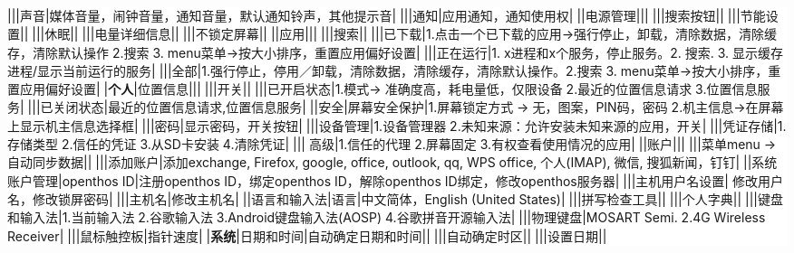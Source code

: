 |||声音|媒体音量，闹钟音量，通知音量，默认通知铃声，其他提示音|
|||通知|应用通知，通知使用权|
||电源管理|||
|||搜索按钮||
|||节能设置||
|||休眠||
|||电量详细信息||
|||不锁定屏幕||
||应用|||
|||搜索||
|||已下载|1.点击一个已下载的应用->强行停止，卸载，清除数据，清除缓存，清除默认操作 2.搜索 3. menu菜单->按大小排序，重置应用偏好设置|
|||正在运行|1. x进程和x个服务，停止服务。2. 搜索. 3. 显示缓存进程/显示当前运行的服务|
|||全部|1.强行停止，停用／卸载，清除数据，清除缓存，清除默认操作。2.搜索 3. menu菜单->按大小排序，重置应用偏好设置|
|**个人**|位置信息|||
|||开关||
|||已开启状态|1.模式-> 准确度高，耗电量低，仅限设备 2.最近的位置信息请求 3.位置信息服务|
|||已关闭状态|最近的位置信息请求,位置信息服务|
||安全|屏幕安全保护|1.屏幕锁定方式 -> 无，图案，PIN码，密码 2.机主信息->在屏幕上显示机主信息选择框|
|||密码|显示密码，开关按钮|
|||设备管理|1.设备管理器 2.未知来源：允许安装未知来源的应用，开关|
|||凭证存储|1.存储类型 2.信任的凭证 3.从SD卡安装 4.清除凭证|
||| 高级|1.信任的代理 2.屏幕固定 3.有权查看使用情况的应用|
||账户|||
|||菜单menu -> 自动同步数据||
|||添加账户|添加exchange, Firefox, google, office, outlook, qq, WPS office, 个人(IMAP), 微信, 搜狐新闻，钉钉|
||系统账户管理|openthos ID|注册openthos ID，绑定openthos ID，解除openthos ID绑定，修改openthos服务器|
|||主机用户名设置| 修改用户名，修改锁屏密码|
|||主机名|修改主机名|
||语言和输入法|语言|中文简体，English (United States)|
|||拼写检查工具||
|||个人字典||
|||键盘和输入法|1.当前输入法 2.谷歌输入法 3.Android键盘输入法(AOSP) 4.谷歌拼音开源输入法|
|||物理键盘|MOSART Semi. 2.4G Wireless Receiver|
|||鼠标触控板|指针速度|
|**系统**|日期和时间|自动确定日期和时间||
|||自动确定时区||
|||设置日期||